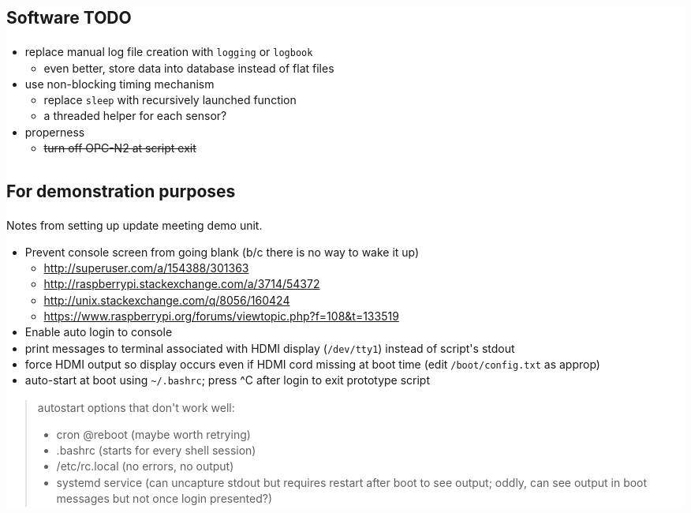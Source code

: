 
## Software TODO

* replace manual log file creation with `logging` or `logbook`
    * even better, store data into database instead of flat files
* use non-blocking timing mechanism
    * replace `sleep` with recursively launched function
    * a threaded helper for each sensor?
* properness
    * ~~turn off OPC-N2 at script exit~~


## For demonstration purposes

Notes from setting up update meeting demo unit.

* Prevent console screen from going blank (b/c there is no way to wake it up)
    * http://superuser.com/a/154388/301363
    * http://raspberrypi.stackexchange.com/a/3714/54372
    * http://unix.stackexchange.com/q/8056/160424
    * https://www.raspberrypi.org/forums/viewtopic.php?f=108&t=133519
* Enable auto login to console
* print messages to terminal associated with HDMI display
  (`/dev/tty1`) instead of script's stdout
* force HDMI output so display occurs even if HDMI cord missing at boot time
  (edit `/boot/config.txt` as approp)
* auto-start at boot using `~/.bashrc`; press ^C after login to
  exit prototype script

> autostart options that don't work well:
>
> * cron @reboot (maybe worth retrying)
> * .bashrc (starts for every shell session)
> * /etc/rc.local (no errors, no output)
> * systemd service (can uncapture stdout but requires restart after
>   boot to see output; oddly, can see output in boot messages but
>   not once login presented?)













